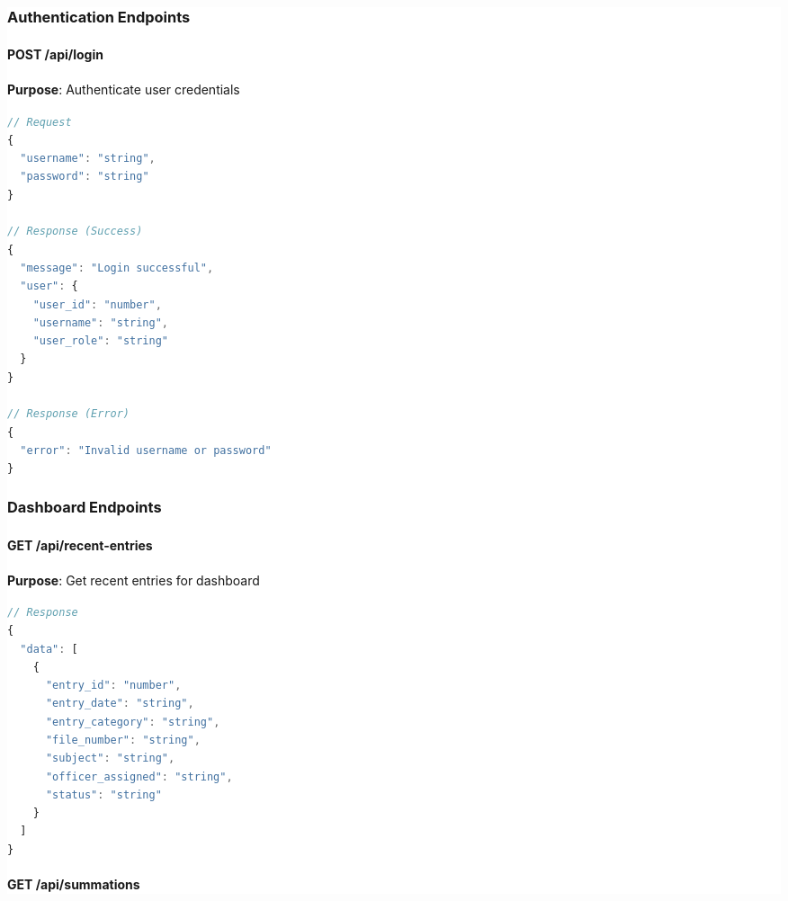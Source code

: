 ### Authentication Endpoints

#### POST /api/login

**Purpose**: Authenticate user credentials

```javascript
// Request
{
  "username": "string",
  "password": "string"
}

// Response (Success)
{
  "message": "Login successful",
  "user": {
    "user_id": "number",
    "username": "string",
    "user_role": "string"
  }
}

// Response (Error)
{
  "error": "Invalid username or password"
}
```

### Dashboard Endpoints

#### GET /api/recent-entries

**Purpose**: Get recent entries for dashboard

```javascript
// Response
{
  "data": [
    {
      "entry_id": "number",
      "entry_date": "string",
      "entry_category": "string",
      "file_number": "string",
      "subject": "string",
      "officer_assigned": "string",
      "status": "string"
    }
  ]
}
```

#### GET /api/summations
